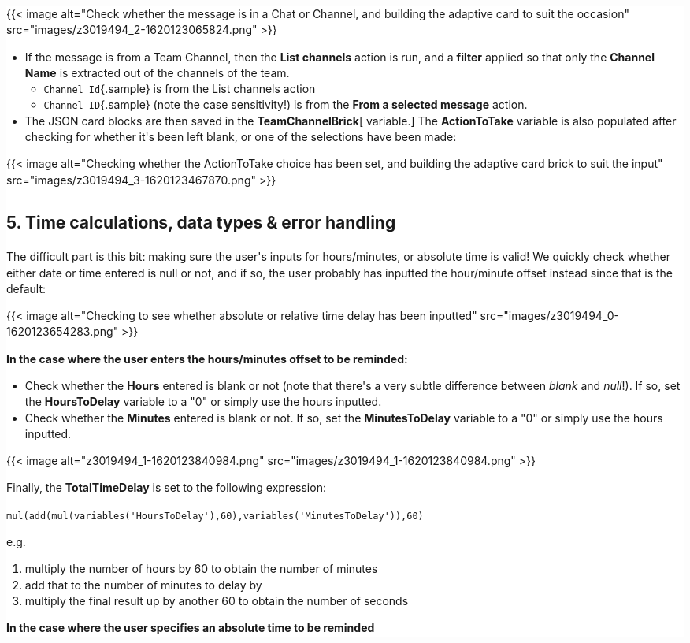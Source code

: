 {{< image alt="Check whether the message is in a Chat or Channel, and building the adaptive card to suit the occasion" src="images/z3019494_2-1620123065824.png" >}}
 

-   If the message is from a Team Channel, then the **List channels**
    action is run, and a **filter** applied so that only the **Channel
    Name** is extracted out of the channels of the team.
    -   `Channel Id`{.sample} is from the List channels action
    -   `Channel ID`{.sample} (note the case sensitivity!) is from
        the **From a selected message** action.
-   The JSON card blocks are then saved in the **TeamChannelBrick**[
    variable.]
The **ActionToTake** variable is also populated after checking for
whether it's been left blank, or one of the selections have been made:

{{< image alt="Checking whether the ActionToTake choice has been set, and building the adaptive card brick to suit the input" src="images/z3019494_3-1620123467870.png" >}}
 

## 5. Time calculations, data types & error handling  

The difficult part is this bit: making sure the user's inputs for
hours/minutes, or absolute time is valid!
We quickly check whether either date or time entered is null or not, and
if so, the user probably has inputted the hour/minute offset instead
since that is the default:

{{< image alt="Checking to see whether absolute or relative time delay has been inputted" src="images/z3019494_0-1620123654283.png" >}}
 
 

**In the case where the user enters the hours/minutes offset to be
reminded:**

-   Check whether the **Hours** entered is blank or not (note that
    there's a very subtle difference between *blank* and *null*!). If
    so, set the **HoursToDelay** variable to a \"0\" or simply use the
    hours inputted.
-   Check whether the **Minutes** entered is blank or not. If so, set
    the **MinutesToDelay** variable to a "0" or simply use the hours
    inputted.

{{< image alt="z3019494_1-1620123840984.png" src="images/z3019494_1-1620123840984.png" >}}

Finally, the **TotalTimeDelay** is set to the following expression:

    mul(add(mul(variables('HoursToDelay'),60),variables('MinutesToDelay')),60)

e.g.

1.  multiply the number of hours by 60 to obtain the number of minutes
2.  add that to the number of minutes to delay by
3.  multiply the final result up by another 60 to obtain the number of
    seconds

**In the case where the user specifies an absolute time to be reminded**
